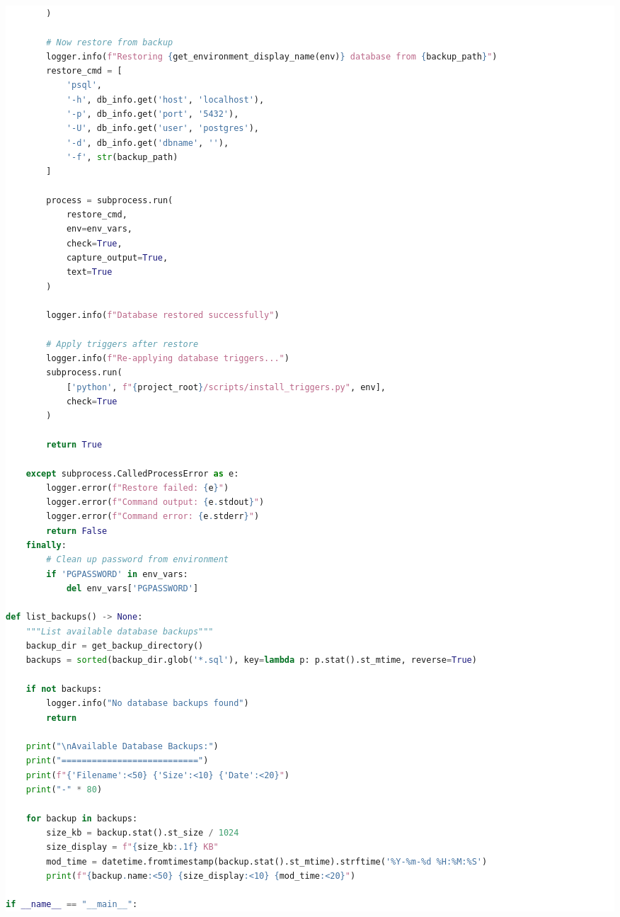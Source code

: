 ```python
        )
        
        # Now restore from backup
        logger.info(f"Restoring {get_environment_display_name(env)} database from {backup_path}")
        restore_cmd = [
            'psql',
            '-h', db_info.get('host', 'localhost'),
            '-p', db_info.get('port', '5432'),
            '-U', db_info.get('user', 'postgres'),
            '-d', db_info.get('dbname', ''),
            '-f', str(backup_path)
        ]
        
        process = subprocess.run(
            restore_cmd,
            env=env_vars,
            check=True,
            capture_output=True,
            text=True
        )
        
        logger.info(f"Database restored successfully")
        
        # Apply triggers after restore
        logger.info(f"Re-applying database triggers...")
        subprocess.run(
            ['python', f"{project_root}/scripts/install_triggers.py", env],
            check=True
        )
        
        return True
        
    except subprocess.CalledProcessError as e:
        logger.error(f"Restore failed: {e}")
        logger.error(f"Command output: {e.stdout}")
        logger.error(f"Command error: {e.stderr}")
        return False
    finally:
        # Clean up password from environment
        if 'PGPASSWORD' in env_vars:
            del env_vars['PGPASSWORD']

def list_backups() -> None:
    """List available database backups"""
    backup_dir = get_backup_directory()
    backups = sorted(backup_dir.glob('*.sql'), key=lambda p: p.stat().st_mtime, reverse=True)
    
    if not backups:
        logger.info("No database backups found")
        return
    
    print("\nAvailable Database Backups:")
    print("===========================")
    print(f"{'Filename':<50} {'Size':<10} {'Date':<20}")
    print("-" * 80)
    
    for backup in backups:
        size_kb = backup.stat().st_size / 1024
        size_display = f"{size_kb:.1f} KB"
        mod_time = datetime.fromtimestamp(backup.stat().st_mtime).strftime('%Y-%m-%d %H:%M:%S')
        print(f"{backup.name:<50} {size_display:<10} {mod_time:<20}")

if __name__ == "__main__":
```